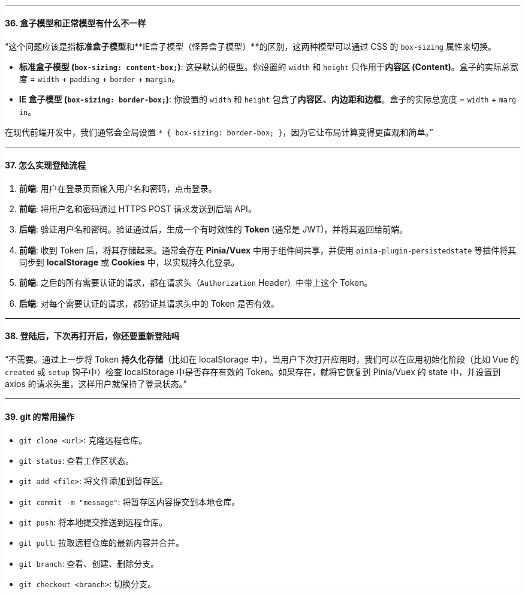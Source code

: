 
---

#### **36. 盒子模型和正常模型有什么不一样**

“这个问题应该是指**标准盒子模型**和**IE盒子模型（怪异盒子模型）**的区别，这两种模型可以通过 CSS 的 `box-sizing` 属性来切换。

- **标准盒子模型 (`box-sizing: content-box;`)**: 这是默认的模型。你设置的 `width` 和 `height` 只作用于**内容区 (Content)**。盒子的实际总宽度 = `width` + `padding` + `border` + `margin`。
    
- **IE 盒子模型 (`box-sizing: border-box;`)**: 你设置的 `width` 和 `height` 包含了**内容区、内边距和边框**。盒子的实际总宽度 = `width` + `margin`。
    

在现代前端开发中，我们通常会全局设置 `* { box-sizing: border-box; }`，因为它让布局计算变得更直观和简单。”

---

#### **37. 怎么实现登陆流程**

1. **前端**: 用户在登录页面输入用户名和密码，点击登录。
    
2. **前端**: 将用户名和密码通过 HTTPS POST 请求发送到后端 API。
    
3. **后端**: 验证用户名和密码。验证通过后，生成一个有时效性的 **Token** (通常是 JWT)，并将其返回给前端。
    
4. **前端**: 收到 Token 后，将其存储起来。通常会存在 **Pinia/Vuex** 中用于组件间共享，并使用 `pinia-plugin-persistedstate` 等插件将其同步到 **localStorage** 或 **Cookies** 中，以实现持久化登录。
    
5. **前端**: 之后的所有需要认证的请求，都在请求头（`Authorization` Header）中带上这个 Token。
    
6. **后端**: 对每个需要认证的请求，都验证其请求头中的 Token 是否有效。
    

---

#### **38. 登陆后，下次再打开后，你还要重新登陆吗**

“不需要。通过上一步将 Token **持久化存储**（比如在 localStorage 中），当用户下次打开应用时，我们可以在应用初始化阶段（比如 Vue 的 `created` 或 `setup` 钩子中）检查 localStorage 中是否存在有效的 Token。如果存在，就将它恢复到 Pinia/Vuex 的 state 中，并设置到 axios 的请求头里，这样用户就保持了登录状态。”

---

#### **39. git 的常用操作**

- `git clone <url>`: 克隆远程仓库。
    
- `git status`: 查看工作区状态。
    
- `git add <file>`: 将文件添加到暂存区。
    
- `git commit -m "message"`: 将暂存区内容提交到本地仓库。
    
- `git push`: 将本地提交推送到远程仓库。
    
- `git pull`: 拉取远程仓库的最新内容并合并。
    
- `git branch`: 查看、创建、删除分支。
    
- `git checkout <branch>`: 切换分支。
    